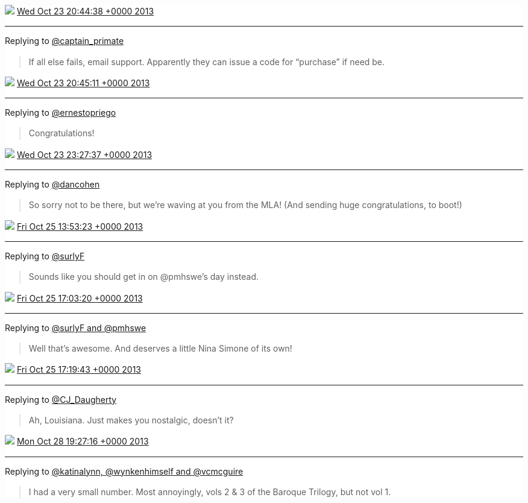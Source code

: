 <img src="../../media/tweet.ico" width="12" /> [Wed Oct 23 20:44:38 +0000 2013](https://twitter.com/kfitz/status/393115771595161600)

----

Replying to [@captain\_primate](https://twitter.com/EthanWatrall/status/393114291999485952)

> If all else fails, email support\. Apparently they can issue a code for “purchase” if need be\.

<img src="../../media/tweet.ico" width="12" /> [Wed Oct 23 20:45:11 +0000 2013](https://twitter.com/kfitz/status/393115910216884224)

----

Replying to [@ernestopriego](https://twitter.com/ernestopriego/status/393153317502607360)

> Congratulations\!

<img src="../../media/tweet.ico" width="12" /> [Wed Oct 23 23:27:37 +0000 2013](https://twitter.com/kfitz/status/393156788172115969)

----

Replying to [@dancohen](https://twitter.com/dancohen/status/393733355327717376)

> So sorry not to be there, but we’re waving at you from the MLA\! \(And sending huge congratulations, to boot\!\)

<img src="../../media/tweet.ico" width="12" /> [Fri Oct 25 13:53:23 +0000 2013](https://twitter.com/kfitz/status/393737052506046464)

----

Replying to [@surlyF](https://twitter.com/MikeFurlough/status/393784272072761344)

> Sounds like you should get in on @pmhswe’s day instead\.

<img src="../../media/tweet.ico" width="12" /> [Fri Oct 25 17:03:20 +0000 2013](https://twitter.com/kfitz/status/393784854137274368)

----

Replying to [@surlyF and @pmhswe](https://twitter.com/MikeFurlough/status/393785778620600321)

> Well that’s awesome\. And deserves a little Nina Simone of its own\!

<img src="../../media/tweet.ico" width="12" /> [Fri Oct 25 17:19:43 +0000 2013](https://twitter.com/kfitz/status/393788979327561728)

----

Replying to [@CJ\_Daugherty](https://twitter.com/CJ_Daugherty/status/394907728247676929)

> Ah, Louisiana\. Just makes you nostalgic, doesn’t it?

<img src="../../media/tweet.ico" width="12" /> [Mon Oct 28 19:27:16 +0000 2013](https://twitter.com/kfitz/status/394908242272587777)

----

Replying to [@katinalynn, @wynkenhimself and @vcmcguire](https://twitter.com/katinalynn/status/395259937989074944)

> I had a very small number\. Most annoyingly, vols 2 &amp; 3 of the Baroque Trilogy, but not vol 1\.
